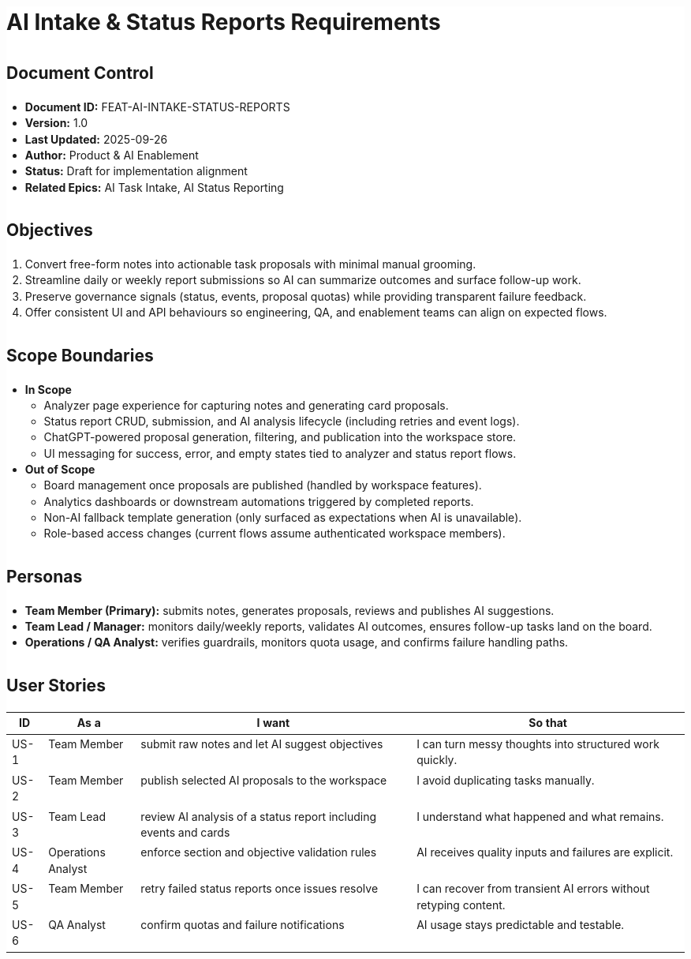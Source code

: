 # AI Intake & Status Reports Requirements

## Document Control
- **Document ID:** FEAT-AI-INTAKE-STATUS-REPORTS
- **Version:** 1.0
- **Last Updated:** 2025-09-26
- **Author:** Product & AI Enablement
- **Status:** Draft for implementation alignment
- **Related Epics:** AI Task Intake, AI Status Reporting

## Objectives
1. Convert free-form notes into actionable task proposals with minimal manual grooming.
2. Streamline daily or weekly report submissions so AI can summarize outcomes and surface follow-up work.
3. Preserve governance signals (status, events, proposal quotas) while providing transparent failure feedback.
4. Offer consistent UI and API behaviours so engineering, QA, and enablement teams can align on expected flows.

## Scope Boundaries
- **In Scope**
  - Analyzer page experience for capturing notes and generating card proposals.
  - Status report CRUD, submission, and AI analysis lifecycle (including retries and event logs).
  - ChatGPT-powered proposal generation, filtering, and publication into the workspace store.
  - UI messaging for success, error, and empty states tied to analyzer and status report flows.
- **Out of Scope**
  - Board management once proposals are published (handled by workspace features).
  - Analytics dashboards or downstream automations triggered by completed reports.
  - Non-AI fallback template generation (only surfaced as expectations when AI is unavailable).
  - Role-based access changes (current flows assume authenticated workspace members).

## Personas
- **Team Member (Primary):** submits notes, generates proposals, reviews and publishes AI suggestions.
- **Team Lead / Manager:** monitors daily/weekly reports, validates AI outcomes, ensures follow-up tasks land on the board.
- **Operations / QA Analyst:** verifies guardrails, monitors quota usage, and confirms failure handling paths.

## User Stories
| ID | As a | I want | So that |
| --- | --- | --- | --- |
| US-1 | Team Member | submit raw notes and let AI suggest objectives | I can turn messy thoughts into structured work quickly. |
| US-2 | Team Member | publish selected AI proposals to the workspace | I avoid duplicating tasks manually. |
| US-3 | Team Lead | review AI analysis of a status report including events and cards | I understand what happened and what remains. |
| US-4 | Operations Analyst | enforce section and objective validation rules | AI receives quality inputs and failures are explicit. |
| US-5 | Team Member | retry failed status reports once issues resolve | I can recover from transient AI errors without retyping content. |
| US-6 | QA Analyst | confirm quotas and failure notifications | AI usage stays predictable and testable. |
